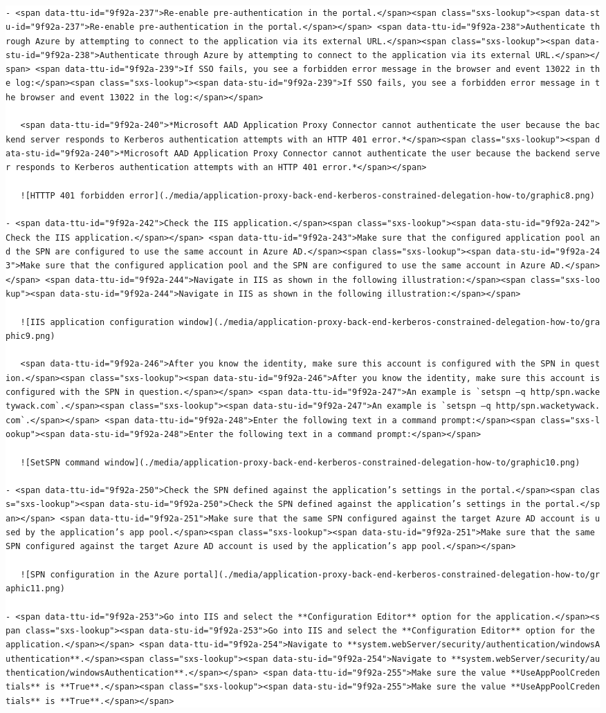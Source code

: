     - <span data-ttu-id="9f92a-237">Re-enable pre-authentication in the portal.</span><span class="sxs-lookup"><span data-stu-id="9f92a-237">Re-enable pre-authentication in the portal.</span></span> <span data-ttu-id="9f92a-238">Authenticate through Azure by attempting to connect to the application via its external URL.</span><span class="sxs-lookup"><span data-stu-id="9f92a-238">Authenticate through Azure by attempting to connect to the application via its external URL.</span></span> <span data-ttu-id="9f92a-239">If SSO fails, you see a forbidden error message in the browser and event 13022 in the log:</span><span class="sxs-lookup"><span data-stu-id="9f92a-239">If SSO fails, you see a forbidden error message in the browser and event 13022 in the log:</span></span>

       <span data-ttu-id="9f92a-240">*Microsoft AAD Application Proxy Connector cannot authenticate the user because the backend server responds to Kerberos authentication attempts with an HTTP 401 error.*</span><span class="sxs-lookup"><span data-stu-id="9f92a-240">*Microsoft AAD Application Proxy Connector cannot authenticate the user because the backend server responds to Kerberos authentication attempts with an HTTP 401 error.*</span></span>

       ![HTTTP 401 forbidden error](./media/application-proxy-back-end-kerberos-constrained-delegation-how-to/graphic8.png)
   
    - <span data-ttu-id="9f92a-242">Check the IIS application.</span><span class="sxs-lookup"><span data-stu-id="9f92a-242">Check the IIS application.</span></span> <span data-ttu-id="9f92a-243">Make sure that the configured application pool and the SPN are configured to use the same account in Azure AD.</span><span class="sxs-lookup"><span data-stu-id="9f92a-243">Make sure that the configured application pool and the SPN are configured to use the same account in Azure AD.</span></span> <span data-ttu-id="9f92a-244">Navigate in IIS as shown in the following illustration:</span><span class="sxs-lookup"><span data-stu-id="9f92a-244">Navigate in IIS as shown in the following illustration:</span></span>
      
       ![IIS application configuration window](./media/application-proxy-back-end-kerberos-constrained-delegation-how-to/graphic9.png)
      
       <span data-ttu-id="9f92a-246">After you know the identity, make sure this account is configured with the SPN in question.</span><span class="sxs-lookup"><span data-stu-id="9f92a-246">After you know the identity, make sure this account is configured with the SPN in question.</span></span> <span data-ttu-id="9f92a-247">An example is `setspn –q http/spn.wacketywack.com`.</span><span class="sxs-lookup"><span data-stu-id="9f92a-247">An example is `setspn –q http/spn.wacketywack.com`.</span></span> <span data-ttu-id="9f92a-248">Enter the following text in a command prompt:</span><span class="sxs-lookup"><span data-stu-id="9f92a-248">Enter the following text in a command prompt:</span></span>
      
       ![SetSPN command window](./media/application-proxy-back-end-kerberos-constrained-delegation-how-to/graphic10.png)
      
    - <span data-ttu-id="9f92a-250">Check the SPN defined against the application’s settings in the portal.</span><span class="sxs-lookup"><span data-stu-id="9f92a-250">Check the SPN defined against the application’s settings in the portal.</span></span> <span data-ttu-id="9f92a-251">Make sure that the same SPN configured against the target Azure AD account is used by the application’s app pool.</span><span class="sxs-lookup"><span data-stu-id="9f92a-251">Make sure that the same SPN configured against the target Azure AD account is used by the application’s app pool.</span></span>

       ![SPN configuration in the Azure portal](./media/application-proxy-back-end-kerberos-constrained-delegation-how-to/graphic11.png)
   
    - <span data-ttu-id="9f92a-253">Go into IIS and select the **Configuration Editor** option for the application.</span><span class="sxs-lookup"><span data-stu-id="9f92a-253">Go into IIS and select the **Configuration Editor** option for the application.</span></span> <span data-ttu-id="9f92a-254">Navigate to **system.webServer/security/authentication/windowsAuthentication**.</span><span class="sxs-lookup"><span data-stu-id="9f92a-254">Navigate to **system.webServer/security/authentication/windowsAuthentication**.</span></span> <span data-ttu-id="9f92a-255">Make sure the value **UseAppPoolCredentials** is **True**.</span><span class="sxs-lookup"><span data-stu-id="9f92a-255">Make sure the value **UseAppPoolCredentials** is **True**.</span></span>
